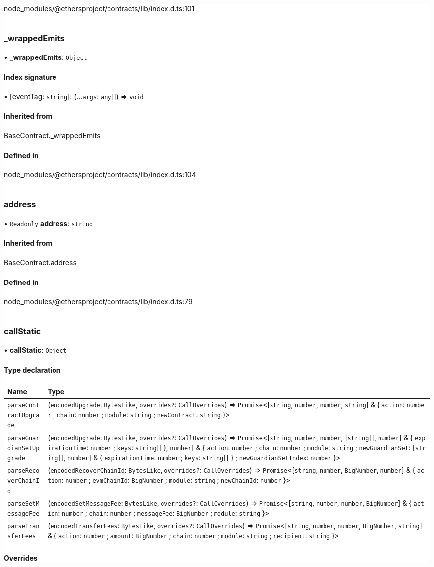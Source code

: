 node_modules/@ethersproject/contracts/lib/index.d.ts:101

___

### \_wrappedEmits

• **\_wrappedEmits**: `Object`

#### Index signature

▪ [eventTag: `string`]: (...`args`: `any`[]) => `void`

#### Inherited from

BaseContract.\_wrappedEmits

#### Defined in

node_modules/@ethersproject/contracts/lib/index.d.ts:104

___

### address

• `Readonly` **address**: `string`

#### Inherited from

BaseContract.address

#### Defined in

node_modules/@ethersproject/contracts/lib/index.d.ts:79

___

### callStatic

• **callStatic**: `Object`

#### Type declaration

| Name | Type |
| :------ | :------ |
| `parseContractUpgrade` | (`encodedUpgrade`: `BytesLike`, `overrides?`: `CallOverrides`) => `Promise`<[`string`, `number`, `number`, `string`] & { `action`: `number` ; `chain`: `number` ; `module`: `string` ; `newContract`: `string`  }\> |
| `parseGuardianSetUpgrade` | (`encodedUpgrade`: `BytesLike`, `overrides?`: `CallOverrides`) => `Promise`<[`string`, `number`, `number`, [`string`[], `number`] & { `expirationTime`: `number` ; `keys`: `string`[]  }, `number`] & { `action`: `number` ; `chain`: `number` ; `module`: `string` ; `newGuardianSet`: [`string`[], `number`] & { `expirationTime`: `number` ; `keys`: `string`[]  } ; `newGuardianSetIndex`: `number`  }\> |
| `parseRecoverChainId` | (`encodedRecoverChainId`: `BytesLike`, `overrides?`: `CallOverrides`) => `Promise`<[`string`, `number`, `BigNumber`, `number`] & { `action`: `number` ; `evmChainId`: `BigNumber` ; `module`: `string` ; `newChainId`: `number`  }\> |
| `parseSetMessageFee` | (`encodedSetMessageFee`: `BytesLike`, `overrides?`: `CallOverrides`) => `Promise`<[`string`, `number`, `number`, `BigNumber`] & { `action`: `number` ; `chain`: `number` ; `messageFee`: `BigNumber` ; `module`: `string`  }\> |
| `parseTransferFees` | (`encodedTransferFees`: `BytesLike`, `overrides?`: `CallOverrides`) => `Promise`<[`string`, `number`, `number`, `BigNumber`, `string`] & { `action`: `number` ; `amount`: `BigNumber` ; `chain`: `number` ; `module`: `string` ; `recipient`: `string`  }\> |

#### Overrides
